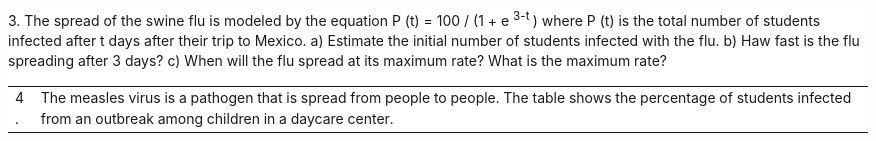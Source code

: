 </td>
</tr>
<tr>
<td>
3.
</td>
<td>
The spread of the swine flu is modeled by the equation P (t) = 100 / (1 + e
<sup>
3-t
</sup>
) where P (t) is the total number of students infected after t days after their trip to Mexico.
</td>
</tr>
<tr>
<td>
</td>
<td>
</td>
<td>
a)
</td>
<td>
Estimate the initial number of students infected with the flu.
</td>
</tr>
<tr>
<td>
</td>
<td>
</td>
<td>
b)
</td>
<td>
Haw fast is the flu spreading after 3 days?
</td>
</tr>
<tr>
<td>
</td>
<td>
</td>
<td>
c)
</td>
<td>
When will the flu spread at its maximum rate? What is the maximum rate?
</td>
</tr>
</table>
<dt>
<table border="0">
<tr>
<td>
4.
</td>
<td>
The measles virus is a pathogen that is spread from people to people. The table shows the percentage of students infected from an outbreak among children in a daycare center.
</td>
</tr>
</table>
</dt>